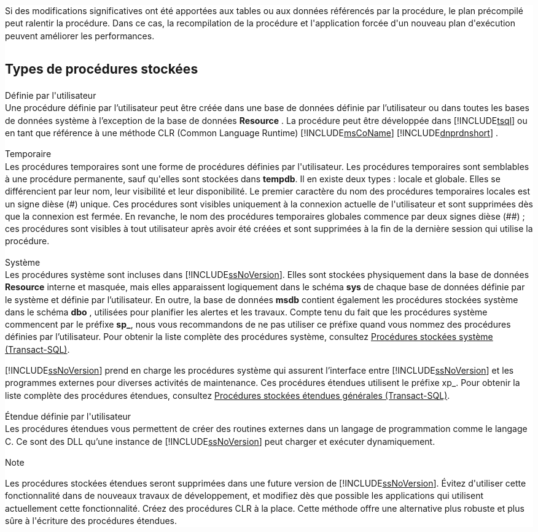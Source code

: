  Si des modifications significatives ont été apportées aux tables ou aux données référencés par la procédure, le plan précompilé peut ralentir la procédure. Dans ce cas, la recompilation de la procédure et l'application forcée d'un nouveau plan d'exécution peuvent améliorer les performances.  
  
## <a name="types-of-stored-procedures"></a>Types de procédures stockées  
 Définie par l'utilisateur  
 Une procédure définie par l’utilisateur peut être créée dans une base de données définie par l’utilisateur ou dans toutes les bases de données système à l’exception de la base de données **Resource** . La procédure peut être développée dans [!INCLUDE[tsql](../../includes/tsql-md.md)] ou en tant que référence à une méthode CLR (Common Language Runtime) [!INCLUDE[msCoName](../../includes/msconame-md.md)] [!INCLUDE[dnprdnshort](../../includes/dnprdnshort-md.md)] .  
  
 Temporaire  
 Les procédures temporaires sont une forme de procédures définies par l'utilisateur. Les procédures temporaires sont semblables à une procédure permanente, sauf qu'elles sont stockées dans **tempdb**. Il en existe deux types : locale et globale. Elles se différencient par leur nom, leur visibilité et leur disponibilité. Le premier caractère du nom des procédures temporaires locales est un signe dièse (#) unique. Ces procédures sont visibles uniquement à la connexion actuelle de l'utilisateur et sont supprimées dès que la connexion est fermée. En revanche, le nom des procédures temporaires globales commence par deux signes dièse (##) ; ces procédures sont visibles à tout utilisateur après avoir été créées et sont supprimées à la fin de la dernière session qui utilise la procédure.  
  
 Système  
 Les procédures système sont incluses dans [!INCLUDE[ssNoVersion](../../includes/ssnoversion-md.md)]. Elles sont stockées physiquement dans la base de données **Resource** interne et masquée, mais elles apparaissent logiquement dans le schéma **sys** de chaque base de données définie par le système et définie par l’utilisateur. En outre, la base de données **msdb** contient également les procédures stockées système dans le schéma **dbo** , utilisées pour planifier les alertes et les travaux. Compte tenu du fait que les procédures système commencent par le préfixe **sp_**, nous vous recommandons de ne pas utiliser ce préfixe quand vous nommez des procédures définies par l’utilisateur. Pour obtenir la liste complète des procédures système, consultez [Procédures stockées système &#40;Transact-SQL&#41;](../../relational-databases/system-stored-procedures/system-stored-procedures-transact-sql.md).  
  
 [!INCLUDE[ssNoVersion](../../includes/ssnoversion-md.md)] prend en charge les procédures système qui assurent l’interface entre [!INCLUDE[ssNoVersion](../../includes/ssnoversion-md.md)] et les programmes externes pour diverses activités de maintenance. Ces procédures étendues utilisent le préfixe xp_. Pour obtenir la liste complète des procédures étendues, consultez [Procédures stockées étendues générales &#40;Transact-SQL&#41;](../../relational-databases/system-stored-procedures/general-extended-stored-procedures-transact-sql.md).  
  
 Étendue définie par l'utilisateur  
 Les procédures étendues vous permettent de créer des routines externes dans un langage de programmation comme le langage C. Ce sont des DLL qu’une instance de [!INCLUDE[ssNoVersion](../../includes/ssnoversion-md.md)] peut charger et exécuter dynamiquement.  
  
> [!NOTE]  
>  Les procédures stockées étendues seront supprimées dans une future version de [!INCLUDE[ssNoVersion](../../includes/ssnoversion-md.md)]. Évitez d'utiliser cette fonctionnalité dans de nouveaux travaux de développement, et modifiez dès que possible les applications qui utilisent actuellement cette fonctionnalité. Créez des procédures CLR à la place. Cette méthode offre une alternative plus robuste et plus sûre à l'écriture des procédures étendues.  
  